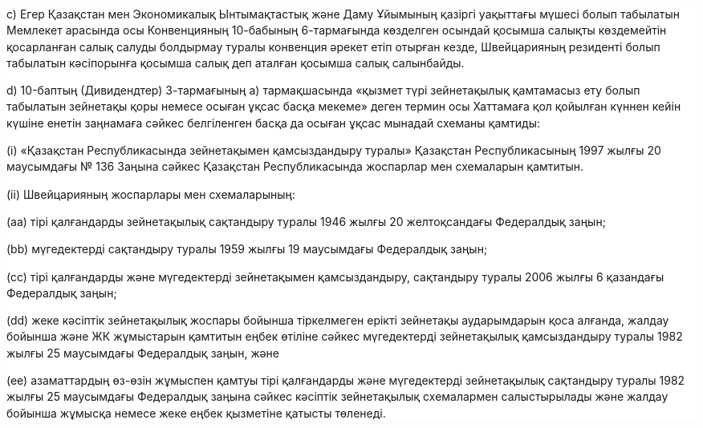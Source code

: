 с) Егер Қазақстан мен Экономикалық Ынтымақтастық және Даму Ұйымының қазiргi уақыттағы мүшесi болып табылатын Мемлекет арасында осы Конвенцияның 10-бабының 6-тармағында көзделген осындай қосымша салықты көздемейтiн қосарланған салық салуды болдырмау туралы конвенция әрекет етiп отырған кезде, Швейцарияның резидентi болып табылатын кәсiпорынға қосымша салық деп аталған қосымша салық салынбайды.

d) 10-баптың (Дивидендтер) 3-тармағының а) тармақшасында «қызмет түрі зейнетақылық қамтамасыз ету болып табылатын зейнетақы қоры немесе осыған ұқсас басқа мекеме» деген термин осы Хаттамаға қол қойылған күннен кейін күшіне енетін заңнамаға сәйкес белгіленген басқа да осыған ұқсас мынадай схеманы қамтиды:

(і) «Қазақстан Республикасында зейнетақымен қамсыздандыру туралы» Қазақстан Республикасының 1997 жылғы 20 маусымдағы № 136 Заңына сәйкес Қазақстан Республикасында жоспарлар мен схемаларын қамтитын.

(іі) Швейцарияның жоспарлары мен схемаларының:

(аа) тірі қалғандарды зейнетақылық сақтандыру туралы 1946 жылғы 20 желтоқсандағы Федералдық заңын;

(bb) мүгедектерді сақтандыру туралы 1959 жылғы 19 маусымдағы Федералдық заңын;

(cc) тірі қалғандарды және мүгедектерді зейнетақымен қамсыздандыру, сақтандыру туралы 2006 жылғы 6 қазандағы Федералдық заңын;

(dd) жеке кәсіптік зейнетақылық жоспары бойынша тіркелмеген ерікті зейнетақы аударымдарын қоса алғанда, жалдау бойынша және ЖК жұмыстарын қамтитын еңбек өтіліне сәйкес мүгедектерді зейнетақылық қамсыздандыру туралы 1982 жылғы 25 маусымдағы Федералдық заңын, және

(ee) азаматтардың өз-өзін жұмыспен қамтуы тірі қалғандарды және мүгедектерді зейнетақылық сақтандыру туралы 1982 жылғы 25 маусымдағы Федералдық заңына сәйкес кәсіптік зейнетақылық схемалармен салыстырылады және жалдау бойынша жұмысқа немесе жеке еңбек қызметіне қатысты төленеді.

